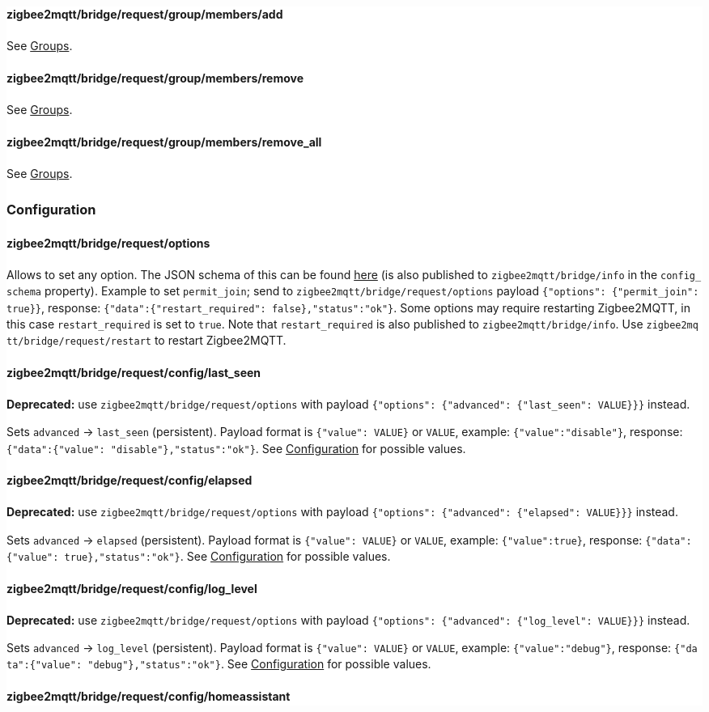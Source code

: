 #### zigbee2mqtt/bridge/request/group/members/add

See [Groups](./groups.md).


#### zigbee2mqtt/bridge/request/group/members/remove

See [Groups](./groups.md).


#### zigbee2mqtt/bridge/request/group/members/remove_all

See [Groups](./groups.md).

### Configuration

#### zigbee2mqtt/bridge/request/options

Allows to set any option. The JSON schema of this can be found [here](https://github.com/Koenkk/zigbee2mqtt/blob/master/lib/util/settings.schema.json) (is also published to `zigbee2mqtt/bridge/info` in the `config_schema` property). Example to set `permit_join`; send to `zigbee2mqtt/bridge/request/options` payload `{"options": {"permit_join": true}}`, response: `{"data":{"restart_required": false},"status":"ok"}`. Some options may require restarting Zigbee2MQTT, in this case `restart_required` is set to `true`. Note that `restart_required` is also published to `zigbee2mqtt/bridge/info`. Use `zigbee2mqtt/bridge/request/restart` to restart Zigbee2MQTT.

#### zigbee2mqtt/bridge/request/config/last_seen

**Deprecated:** use `zigbee2mqtt/bridge/request/options` with payload `{"options": {"advanced": {"last_seen": VALUE}}}` instead.

Sets `advanced` -> `last_seen` (persistent). Payload format is `{"value": VALUE}` or `VALUE`, example: `{"value":"disable"}`, response: `{"data":{"value": "disable"},"status":"ok"}`. See [Configuration](../../guide/configuration/) for possible values.


#### zigbee2mqtt/bridge/request/config/elapsed

**Deprecated:** use `zigbee2mqtt/bridge/request/options` with payload `{"options": {"advanced": {"elapsed": VALUE}}}` instead.

Sets `advanced` -> `elapsed` (persistent). Payload format is `{"value": VALUE}` or `VALUE`, example: `{"value":true}`, response: `{"data":{"value": true},"status":"ok"}`. See [Configuration](../../guide/configuration/) for possible values.


#### zigbee2mqtt/bridge/request/config/log_level

**Deprecated:** use `zigbee2mqtt/bridge/request/options` with payload `{"options": {"advanced": {"log_level": VALUE}}}` instead.

Sets `advanced` -> `log_level` (persistent). Payload format is `{"value": VALUE}` or `VALUE`, example: `{"value":"debug"}`, response: `{"data":{"value": "debug"},"status":"ok"}`. See [Configuration](../../guide/configuration/) for possible values.


#### zigbee2mqtt/bridge/request/config/homeassistant
